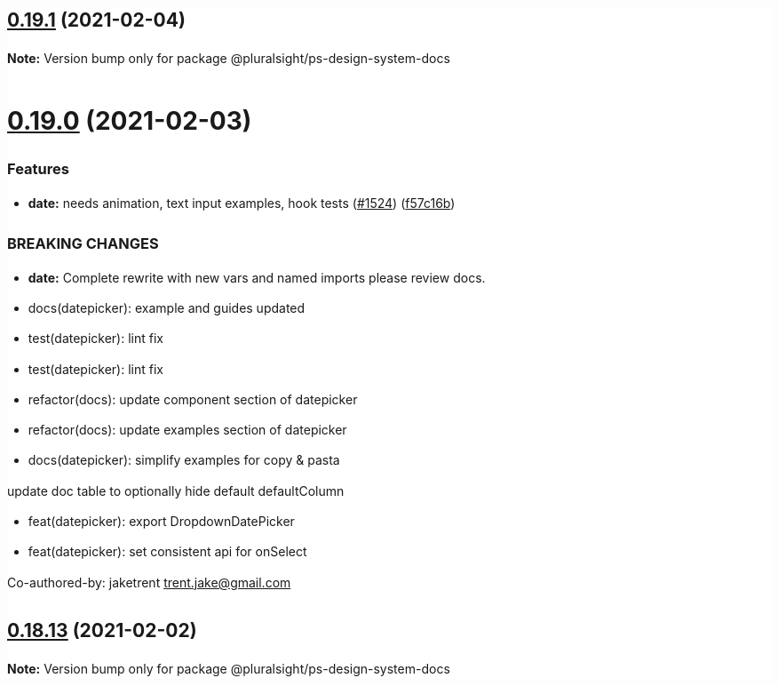 
## [0.19.1](https://github.com/pluralsight/design-system/compare/@pluralsight/ps-design-system-docs@0.19.0...@pluralsight/ps-design-system-docs@0.19.1) (2021-02-04)

**Note:** Version bump only for package @pluralsight/ps-design-system-docs





# [0.19.0](https://github.com/pluralsight/design-system/compare/@pluralsight/ps-design-system-docs@0.18.13...@pluralsight/ps-design-system-docs@0.19.0) (2021-02-03)


### Features

* **date:** needs animation,  text input examples, hook tests ([#1524](https://github.com/pluralsight/design-system/issues/1524)) ([f57c16b](https://github.com/pluralsight/design-system/commit/f57c16bb9aae30944d96b16ec53241d391b40329))


### BREAKING CHANGES

* **date:** Complete rewrite with new vars and named imports please review docs.

* docs(datepicker): example and guides updated

* test(datepicker): lint fix

* test(datepicker): lint fix

* refactor(docs): update component section of datepicker

* refactor(docs): update examples section of datepicker

* docs(datepicker): simplify examples for copy & pasta

update doc table to optionally hide default defaultColumn

* feat(datepicker): export DropdownDatePicker

* feat(datepicker): set consistent api for onSelect

Co-authored-by: jaketrent <trent.jake@gmail.com>





## [0.18.13](https://github.com/pluralsight/design-system/compare/@pluralsight/ps-design-system-docs@0.18.12...@pluralsight/ps-design-system-docs@0.18.13) (2021-02-02)

**Note:** Version bump only for package @pluralsight/ps-design-system-docs




